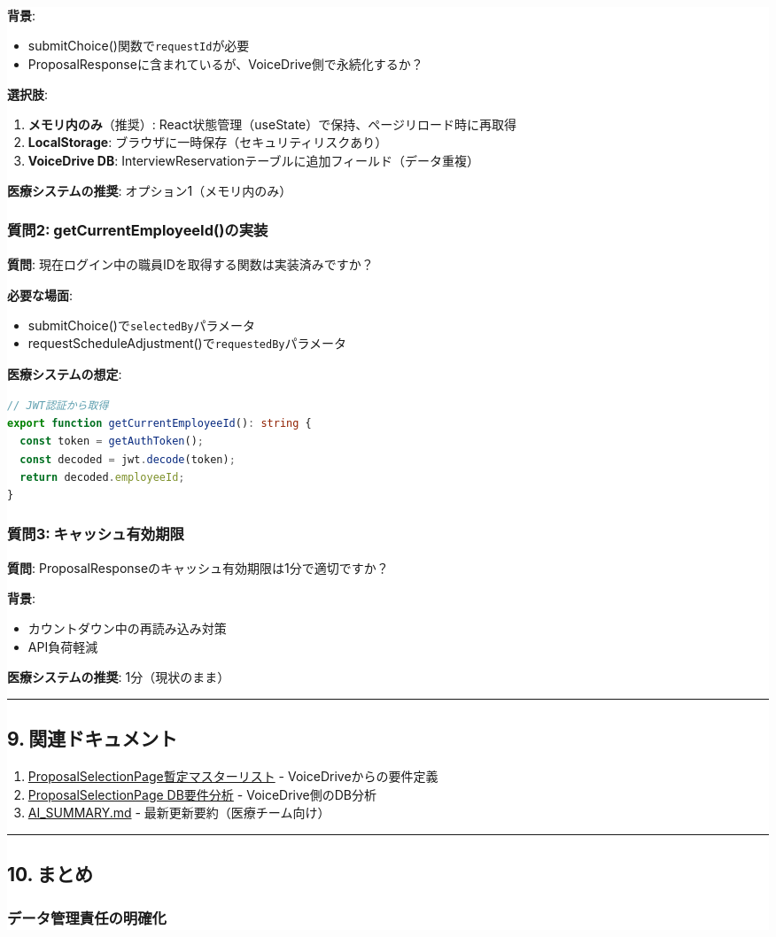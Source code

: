 **背景**:
- submitChoice()関数で`requestId`が必要
- ProposalResponseに含まれているが、VoiceDrive側で永続化するか？

**選択肢**:
1. **メモリ内のみ**（推奨）: React状態管理（useState）で保持、ページリロード時に再取得
2. **LocalStorage**: ブラウザに一時保存（セキュリティリスクあり）
3. **VoiceDrive DB**: InterviewReservationテーブルに追加フィールド（データ重複）

**医療システムの推奨**: オプション1（メモリ内のみ）

### 質問2: getCurrentEmployeeId()の実装

**質問**:
現在ログイン中の職員IDを取得する関数は実装済みですか？

**必要な場面**:
- submitChoice()で`selectedBy`パラメータ
- requestScheduleAdjustment()で`requestedBy`パラメータ

**医療システムの想定**:
```typescript
// JWT認証から取得
export function getCurrentEmployeeId(): string {
  const token = getAuthToken();
  const decoded = jwt.decode(token);
  return decoded.employeeId;
}
```

### 質問3: キャッシュ有効期限

**質問**:
ProposalResponseのキャッシュ有効期限は1分で適切ですか？

**背景**:
- カウントダウン中の再読み込み対策
- API負荷軽減

**医療システムの推奨**: 1分（現状のまま）

---

## 9. 関連ドキュメント

1. [ProposalSelectionPage暫定マスターリスト](./ProposalSelectionPage暫定マスターリスト_20251026.md) - VoiceDriveからの要件定義
2. [ProposalSelectionPage DB要件分析](./ProposalSelectionPage_DB要件分析_20251026.md) - VoiceDrive側のDB分析
3. [AI_SUMMARY.md](./AI_SUMMARY.md) - 最新更新要約（医療チーム向け）

---

## 10. まとめ

### データ管理責任の明確化
